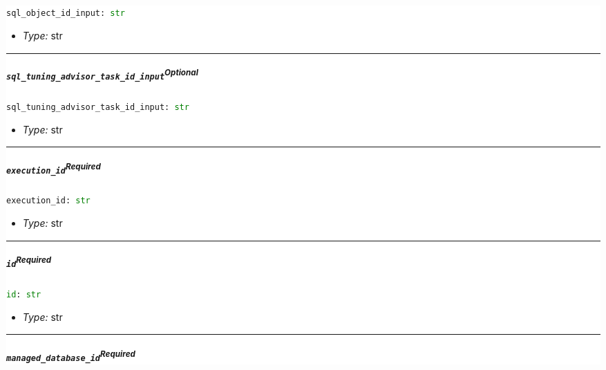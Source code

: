 ```python
sql_object_id_input: str
```

- *Type:* str

---

##### `sql_tuning_advisor_task_id_input`<sup>Optional</sup> <a name="sql_tuning_advisor_task_id_input" id="rhizo-co-terraform-provider-oci.dataOciDatabaseManagementManagedDatabaseSqlTuningAdvisorTasksExecutionPlanStatsComparision.DataOciDatabaseManagementManagedDatabaseSqlTuningAdvisorTasksExecutionPlanStatsComparision.property.sqlTuningAdvisorTaskIdInput"></a>

```python
sql_tuning_advisor_task_id_input: str
```

- *Type:* str

---

##### `execution_id`<sup>Required</sup> <a name="execution_id" id="rhizo-co-terraform-provider-oci.dataOciDatabaseManagementManagedDatabaseSqlTuningAdvisorTasksExecutionPlanStatsComparision.DataOciDatabaseManagementManagedDatabaseSqlTuningAdvisorTasksExecutionPlanStatsComparision.property.executionId"></a>

```python
execution_id: str
```

- *Type:* str

---

##### `id`<sup>Required</sup> <a name="id" id="rhizo-co-terraform-provider-oci.dataOciDatabaseManagementManagedDatabaseSqlTuningAdvisorTasksExecutionPlanStatsComparision.DataOciDatabaseManagementManagedDatabaseSqlTuningAdvisorTasksExecutionPlanStatsComparision.property.id"></a>

```python
id: str
```

- *Type:* str

---

##### `managed_database_id`<sup>Required</sup> <a name="managed_database_id" id="rhizo-co-terraform-provider-oci.dataOciDatabaseManagementManagedDatabaseSqlTuningAdvisorTasksExecutionPlanStatsComparision.DataOciDatabaseManagementManagedDatabaseSqlTuningAdvisorTasksExecutionPlanStatsComparision.property.managedDatabaseId"></a>
